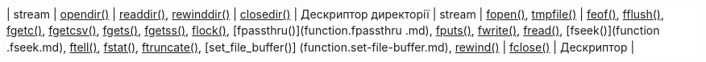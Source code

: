 | stream | [opendir()](function.opendir.md) | [readdir()](function.readdir.md), [rewinddir()](function.rewinddir.md)                                                                                                                                                                                                                                                                                                                                                                                                                                                                                                                                                                                                                                                                                                                                                                                                                                                                                                                                                                                                                                                                                                                                                                                                                                                                                                                                                                                                                                                                                                                                                                                                                                                                                                                                                                                                                                                                                                                                                                                                                                                                                | [closedir()](function.closedir.md) | Дескриптор директорії
| stream | [fopen()](function.fopen.md), [tmpfile()](function.tmpfile.md) | [feof()](function.feof.md), [fflush()](function.fflush.md), [fgetc()](function.fgetc.md), [fgetcsv()](function.fgetcsv.md ), [fgets()](function.fgets.md), [fgetss()](function.fgetss.md), [flock()](function.flock.md), [fpassthru()](function.fpassthru .md), [fputs()](function.fputs.md), [fwrite()](function.fwrite.md), [fread()](function.fread.md), [fseek()](function .fseek.md), [ftell()](function.ftell.md), [fstat()](function.fstat.md), [ftruncate()](function.ftruncate.md), [set_file_buffer()] (function.set-file-buffer.md), [rewind()](function.rewind.md)                                                                                                                                                                                                                                                                                                                                                                                                                                                                                                                                                                                                                                                                                                                                                                                                                                                                                                                                                                                                                                                                                                                                                                                                                                                                                                                                                                                                                                                                                                                                                                                                                                                                                                                                                                                                                                                                                                                                                                                                                                                                                | [fclose()](function.fclose.md) | Дескриптор |